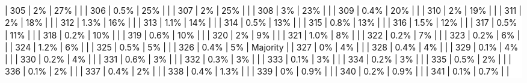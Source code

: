 | 305 | 2% | 27% |  |
| 306 | 0.5% | 25% |  |
| 307 | 2% | 25% |  |
| 308 | 3% | 23% |  |
| 309 | 0.4% | 20% |  |
| 310 | 2% | 19% |  |
| 311 | 2% | 18% |  |
| 312 | 1.3% | 16% |  |
| 313 | 1.1% | 14% |  |
| 314 | 0.5% | 13% |  |
| 315 | 0.8% | 13% |  |
| 316 | 1.5% | 12% |  |
| 317 | 0.5% | 11% |  |
| 318 | 0.2% | 10% |  |
| 319 | 0.6% | 10% |  |
| 320 | 2% | 9% |  |
| 321 | 1.0% | 8% |  |
| 322 | 0.2% | 7% |  |
| 323 | 0.2% | 6% |  |
| 324 | 1.2% | 6% |  |
| 325 | 0.5% | 5% |  |
| 326 | 0.4% | 5% | Majority |
| 327 | 0% | 4% |  |
| 328 | 0.4% | 4% |  |
| 329 | 0.1% | 4% |  |
| 330 | 0.2% | 4% |  |
| 331 | 0.6% | 3% |  |
| 332 | 0.3% | 3% |  |
| 333 | 0.1% | 3% |  |
| 334 | 0.2% | 3% |  |
| 335 | 0.5% | 2% |  |
| 336 | 0.1% | 2% |  |
| 337 | 0.4% | 2% |  |
| 338 | 0.4% | 1.3% |  |
| 339 | 0% | 0.9% |  |
| 340 | 0.2% | 0.9% |  |
| 341 | 0.1% | 0.7% |  |
